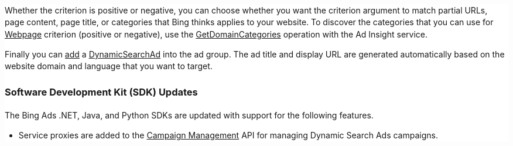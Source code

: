 Whether the criterion is positive or negative, you can choose whether you want the criterion argument to match partial URLs, page content, page title, or categories that Bing thinks applies to your website. To discover the categories that you can use for [Webpage](https://msdn.microsoft.com/library/bing-ads-campaign-management-webpage.aspx) criterion (positive or negative), use the [GetDomainCategories](https://msdn.microsoft.com/library/bing-ads-ad-insight-getdomaincategories.aspx) operation with the Ad Insight service.

Finally you can [add](https://msdn.microsoft.com/library/bing-ads-campaign-management-addads.aspx) a [DynamicSearchAd](https://msdn.microsoft.com/library/bing-ads-campaign-management-dynamicsearchad.aspx) into the ad group. The ad title and display URL are generated automatically based on the website domain and language that you want to target.

### <a name="sdk_september2016"></a>Software Development Kit (SDK) Updates
The Bing Ads .NET, Java, and Python SDKs are updated with support for the following features.
* Service proxies are added to the [Campaign Management](https://msdn.microsoft.com/library/bing-ads-overview-release-notes.aspx#campaign_v10_dsa_september2016) API for managing Dynamic Search Ads campaigns. 

	
